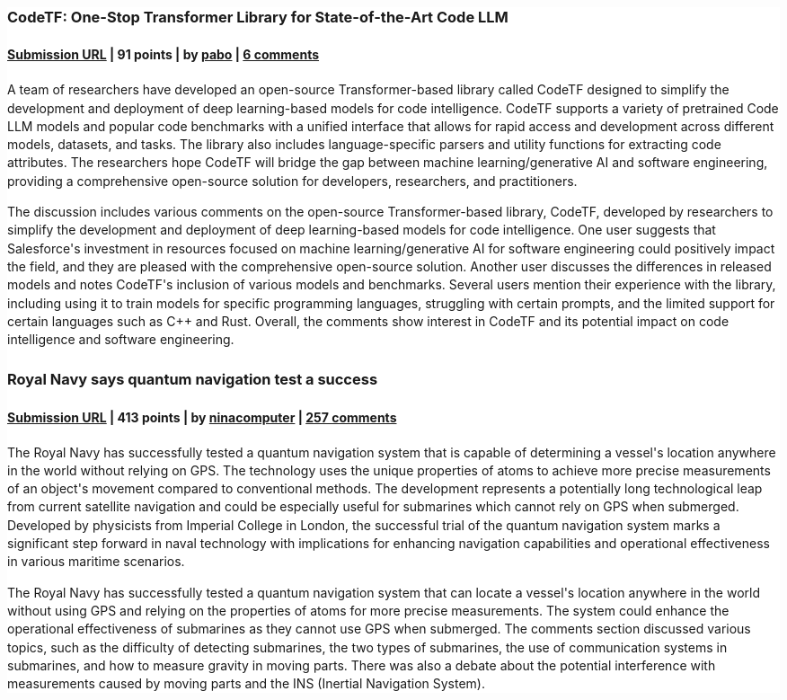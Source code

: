 ### CodeTF: One-Stop Transformer Library for State-of-the-Art Code LLM

#### [Submission URL](https://arxiv.org/abs/2306.00029) | 91 points | by [pabo](https://news.ycombinator.com/user?id=pabo) | [6 comments](https://news.ycombinator.com/item?id=36233881)

A team of researchers have developed an open-source Transformer-based library called CodeTF designed to simplify the development and deployment of deep learning-based models for code intelligence. CodeTF supports a variety of pretrained Code LLM models and popular code benchmarks with a unified interface that allows for rapid access and development across different models, datasets, and tasks. The library also includes language-specific parsers and utility functions for extracting code attributes. The researchers hope CodeTF will bridge the gap between machine learning/generative AI and software engineering, providing a comprehensive open-source solution for developers, researchers, and practitioners.

The discussion includes various comments on the open-source Transformer-based library, CodeTF, developed by researchers to simplify the development and deployment of deep learning-based models for code intelligence. One user suggests that Salesforce's investment in resources focused on machine learning/generative AI for software engineering could positively impact the field, and they are pleased with the comprehensive open-source solution. Another user discusses the differences in released models and notes CodeTF's inclusion of various models and benchmarks. Several users mention their experience with the library, including using it to train models for specific programming languages, struggling with certain prompts, and the limited support for certain languages such as C++ and Rust. Overall, the comments show interest in CodeTF and its potential impact on code intelligence and software engineering.

### Royal Navy says quantum navigation test a success

#### [Submission URL](https://thequantuminsider.com/2023/06/06/royal-navy-says-quantum-navigation-test-a-success/) | 413 points | by [ninacomputer](https://news.ycombinator.com/user?id=ninacomputer) | [257 comments](https://news.ycombinator.com/item?id=36222625)

The Royal Navy has successfully tested a quantum navigation system that is capable of determining a vessel's location anywhere in the world without relying on GPS. The technology uses the unique properties of atoms to achieve more precise measurements of an object's movement compared to conventional methods. The development represents a potentially long technological leap from current satellite navigation and could be especially useful for submarines which cannot rely on GPS when submerged. Developed by physicists from Imperial College in London, the successful trial of the quantum navigation system marks a significant step forward in naval technology with implications for enhancing navigation capabilities and operational effectiveness in various maritime scenarios.

The Royal Navy has successfully tested a quantum navigation system that can locate a vessel's location anywhere in the world without using GPS and relying on the properties of atoms for more precise measurements. The system could enhance the operational effectiveness of submarines as they cannot use GPS when submerged. The comments section discussed various topics, such as the difficulty of detecting submarines, the two types of submarines, the use of communication systems in submarines, and how to measure gravity in moving parts. There was also a debate about the potential interference with measurements caused by moving parts and the INS (Inertial Navigation System).
